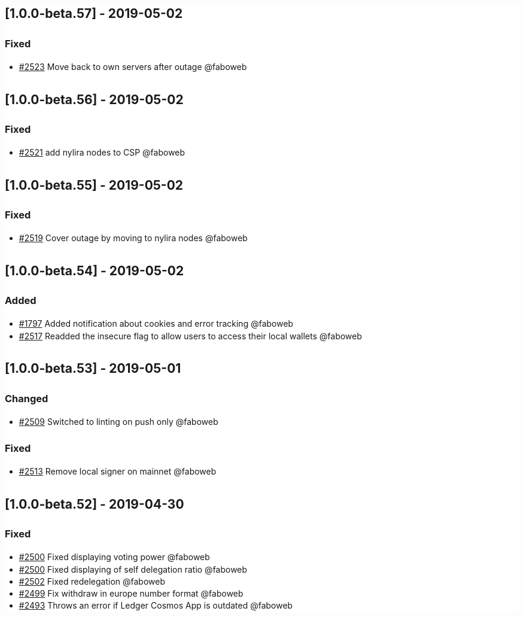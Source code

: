 ## [1.0.0-beta.57] - 2019-05-02

### Fixed

- [#2523](https://github.com/cosmos/lunie/pull/2523) Move back to own servers after outage @faboweb

## [1.0.0-beta.56] - 2019-05-02

### Fixed

- [#2521](https://github.com/cosmos/lunie/pull/2521) add nylira nodes to CSP @faboweb

## [1.0.0-beta.55] - 2019-05-02

### Fixed

- [#2519](https://github.com/cosmos/lunie/pull/2519) Cover outage by moving to nylira nodes @faboweb

## [1.0.0-beta.54] - 2019-05-02

### Added

- [#1797](https://github.com/cosmos/lunie/issues/1797) Added notification about cookies and error tracking @faboweb
- [#2517](https://github.com/cosmos/lunie/pull/2517) Readded the insecure flag to allow users to access their local wallets @faboweb

## [1.0.0-beta.53] - 2019-05-01

### Changed

- [#2509](https://github.com/cosmos/lunie/pull/2509) Switched to linting on push only @faboweb

### Fixed

- [#2513](https://github.com/cosmos/lunie/pull/2513) Remove local signer on mainnet @faboweb

## [1.0.0-beta.52] - 2019-04-30

### Fixed

- [#2500](https://github.com/cosmos/lunie/issues/2500) Fixed displaying voting power @faboweb
- [#2500](https://github.com/cosmos/lunie/issues/2500) Fixed displaying of self delegation ratio @faboweb
- [#2502](https://github.com/cosmos/lunie/pulls/2502) Fixed redelegation @faboweb
- [#2499](https://github.com/cosmos/lunie/pull/2499) Fix withdraw in europe number format @faboweb
- [#2493](https://github.com/cosmos/lunie/pull/2493) Throws an error if Ledger Cosmos App is outdated @faboweb
